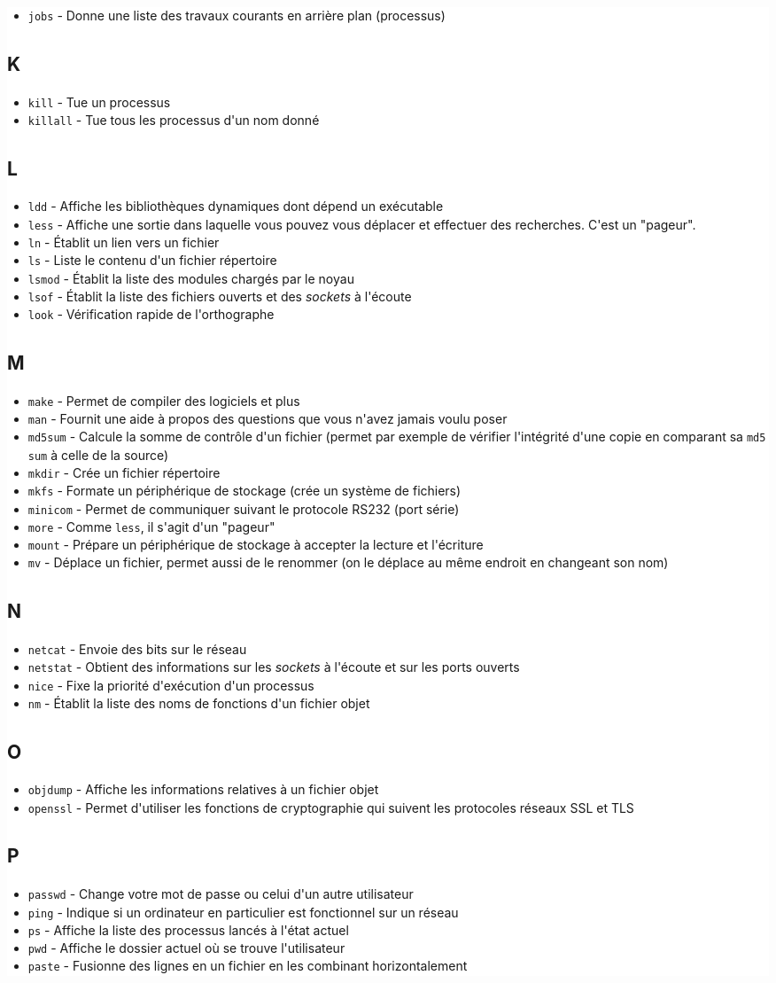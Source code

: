 - `jobs` - Donne une liste des travaux courants en arrière plan (processus)

## K

- `kill` - Tue un processus
- `killall` - Tue tous les processus d'un nom donné

## L

- `ldd` - Affiche les bibliothèques dynamiques dont dépend un exécutable
- `less` - Affiche une sortie dans laquelle vous pouvez vous déplacer et effectuer des recherches. C'est un "pageur".
- `ln` - Établit un lien vers un fichier
- `ls` - Liste le contenu d'un fichier répertoire
- `lsmod` - Établit la liste des modules chargés par le noyau
- `lsof` - Établit la liste des fichiers ouverts et des *sockets* à l'écoute
- `look` - Vérification rapide de l'orthographe

## M

- `make` - Permet de compiler des logiciels et plus
- `man` - Fournit une aide à propos des questions que vous n'avez jamais voulu poser
- `md5sum` - Calcule la somme de contrôle d'un fichier (permet par exemple de vérifier l'intégrité d'une copie en comparant sa `md5sum` à celle de la source)
- `mkdir` - Crée un fichier répertoire
- `mkfs` - Formate un périphérique de stockage (crée un système de fichiers)
- `minicom` - Permet de communiquer suivant le protocole RS232 (port série)
- `more` - Comme `less`, il s'agit d'un "pageur"
- `mount` - Prépare un périphérique de stockage à accepter la lecture et l'écriture
- `mv` - Déplace un fichier, permet aussi de le renommer (on le déplace au même endroit en changeant son nom)

## N

- `netcat` - Envoie des bits sur le réseau
- `netstat` - Obtient des informations sur les *sockets* à l'écoute et sur les ports ouverts
- `nice` - Fixe la priorité d'exécution d'un processus
- `nm` - Établit la liste des noms de fonctions d'un fichier objet

## O

- `objdump` - Affiche les informations relatives à un fichier objet
- `openssl` - Permet d'utiliser les fonctions de cryptographie qui suivent les protocoles réseaux SSL et TLS

## P

- `passwd` - Change votre mot de passe ou celui d'un autre utilisateur
- `ping` - Indique si un ordinateur en particulier est fonctionnel sur un réseau
- `ps` - Affiche la liste des processus lancés à l'état actuel
- `pwd` - Affiche le dossier actuel où se trouve l'utilisateur
- `paste` - Fusionne des lignes en un fichier en les combinant horizontalement
